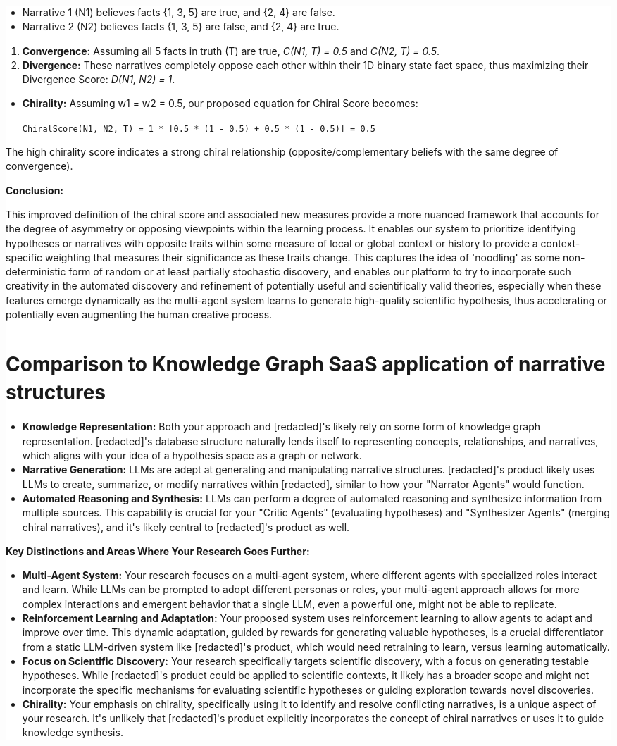 
*   Narrative 1 (N1) believes facts {1, 3, 5} are true, and {2, 4} are false.
*   Narrative 2 (N2) believes facts {1, 3, 5} are false, and {2, 4} are true.



1. **Convergence:** Assuming all 5 facts in truth (T) are true, *C(N1, T) = 0.5* and *C(N2, T) = 0.5*.&#x20;
2. **Divergence:** These narratives completely oppose each other within their 1D binary state fact space, thus maximizing their Divergence Score:&#x20;
*D(N1, N2) = 1*.

*   **Chirality:** Assuming w1 = w2 = 0.5, our proposed equation for Chiral Score becomes:
    ```
    ChiralScore(N1, N2, T) = 1 * [0.5 * (1 - 0.5) + 0.5 * (1 - 0.5)] = 0.5
    ```

The high chirality score indicates a strong chiral relationship (opposite/complementary beliefs with the same degree of convergence).

**Conclusion:**

This improved definition of the chiral score and associated new measures provide a more nuanced framework that accounts for the degree of asymmetry or opposing viewpoints within the learning process.  It enables our system to prioritize identifying hypotheses or narratives with opposite traits within some measure of local or global context or history to provide a context-specific weighting that measures their significance as these traits change.  This captures the idea of 'noodling' as some non-deterministic form of random or at least partially stochastic discovery, and enables our platform to try to incorporate such creativity in the automated discovery and refinement of potentially useful and scientifically valid theories, especially when these features emerge dynamically as the multi-agent system learns to generate high-quality scientific hypothesis, thus accelerating or potentially even augmenting the human creative process.

# Comparison to Knowledge Graph SaaS application of narrative structures


* **Knowledge Representation:** Both your approach and [redacted]'s likely rely on some form of knowledge graph representation.  [redacted]'s database structure naturally lends itself to representing concepts, relationships, and narratives, which aligns with your idea of a hypothesis space as a graph or network.
* **Narrative Generation:** LLMs are adept at generating and manipulating narrative structures.  [redacted]'s product likely uses LLMs to create, summarize, or modify narratives within [redacted], similar to how your "Narrator Agents" would function.
* **Automated Reasoning and Synthesis:** LLMs can perform a degree of automated reasoning and synthesize information from multiple sources. This capability is crucial for your "Critic Agents" (evaluating hypotheses) and "Synthesizer Agents" (merging chiral narratives), and it's likely central to [redacted]'s product as well.


**Key Distinctions and Areas Where Your Research Goes Further:**

* **Multi-Agent System:** Your research focuses on a multi-agent system, where different agents with specialized roles interact and learn.  While LLMs can be prompted to adopt different personas or roles, your multi-agent approach allows for more complex interactions and emergent behavior that a single LLM, even a powerful one, might not be able to replicate.
* **Reinforcement Learning and Adaptation:**  Your proposed system uses reinforcement learning to allow agents to adapt and improve over time. This dynamic adaptation, guided by rewards for generating valuable hypotheses, is a crucial differentiator from a static LLM-driven system like [redacted]'s product, which would need retraining to learn, versus learning automatically.
* **Focus on Scientific Discovery:** Your research specifically targets scientific discovery, with a focus on generating testable hypotheses.  While [redacted]'s product could be applied to scientific contexts, it likely has a broader scope and might not incorporate the specific mechanisms for evaluating scientific hypotheses or guiding exploration towards novel discoveries.
* **Chirality:** Your emphasis on chirality, specifically using it to identify and resolve conflicting narratives, is a unique aspect of your research.  It's unlikely that [redacted]'s product explicitly incorporates the concept of chiral narratives or uses it to guide knowledge synthesis.
